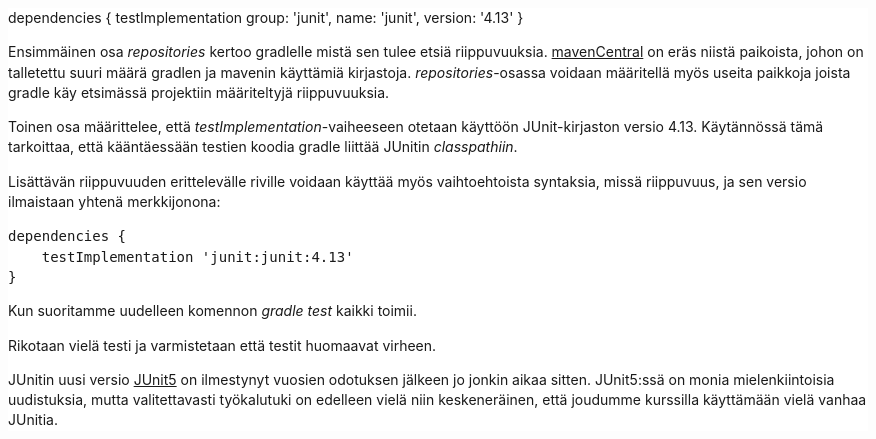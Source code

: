 dependencies {
    testImplementation group: 'junit', name: 'junit', version: '4.13'
}
</pre>

Ensimmäinen osa _repositories_ kertoo gradlelle mistä sen tulee etsiä riippuvuuksia. [mavenCentral](https://search.maven.org/) on eräs niistä paikoista, johon on talletettu suuri määrä gradlen ja mavenin käyttämiä kirjastoja. _repositories_-osassa voidaan määritellä myös useita paikkoja joista gradle käy etsimässä projektiin määriteltyjä riippuvuuksia.

Toinen osa määrittelee, että _testImplementation_-vaiheeseen otetaan käyttöön JUnit-kirjaston versio 4.13. Käytännössä tämä tarkoittaa, että kääntäessään testien koodia gradle liittää JUnitin _classpathiin_.

Lisättävän riippuvuuden erittelevälle riville voidaan käyttää myös vaihtoehtoista syntaksia, missä riippuvuus, ja sen versio ilmaistaan yhtenä merkkijonona:

<pre>
dependencies {
    testImplementation 'junit:junit:4.13'
}
</pre>

Kun suoritamme uudelleen komennon _gradle test_ kaikki toimii. 

Rikotaan vielä testi ja varmistetaan että testit huomaavat virheen.

JUnitin uusi versio [JUnit5](http://junit.org/junit5/) on ilmestynyt vuosien odotuksen jälkeen jo jonkin aikaa sitten. JUnit5:ssä on monia mielenkiintoisia uudistuksia, mutta valitettavasti työkalutuki on edelleen vielä niin keskeneräinen, että joudumme kurssilla käyttämään vielä vanhaa JUnitia.
